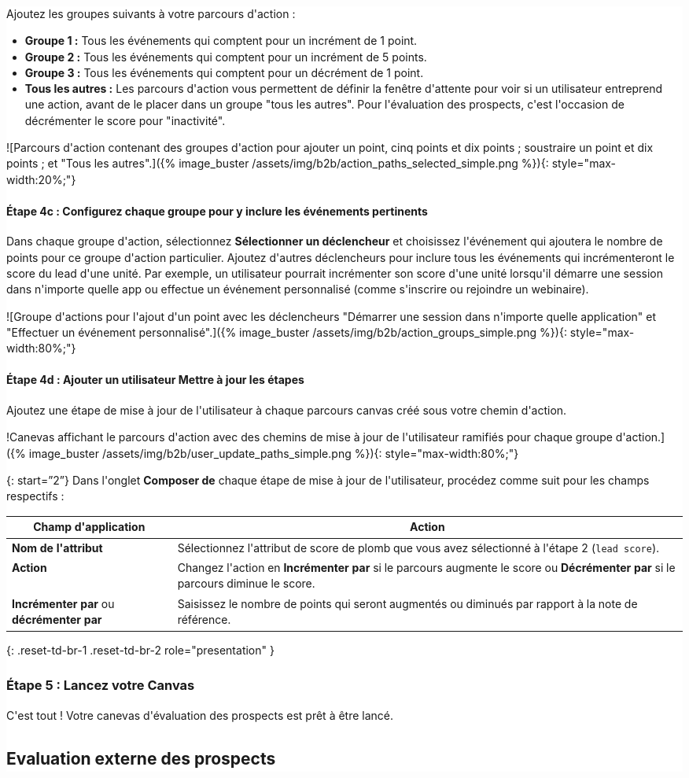 Ajoutez les groupes suivants à votre parcours d'action :

- **Groupe 1 :** Tous les événements qui comptent pour un incrément de 1 point.
- **Groupe 2 :** Tous les événements qui comptent pour un incrément de 5 points.
- **Groupe 3 :** Tous les événements qui comptent pour un décrément de 1 point.
- **Tous les autres :** Les parcours d'action vous permettent de définir la fenêtre d'attente pour voir si un utilisateur entreprend une action, avant de le placer dans un groupe "tous les autres". Pour l'évaluation des prospects, c'est l'occasion de décrémenter le score pour "inactivité".

\![Parcours d'action contenant des groupes d'action pour ajouter un point, cinq points et dix points ; soustraire un point et dix points ; et "Tous les autres".]({% image_buster /assets/img/b2b/action_paths_selected_simple.png %}){: style="max-width:20%;"}

#### Étape 4c : Configurez chaque groupe pour y inclure les événements pertinents

Dans chaque groupe d'action, sélectionnez **Sélectionner un déclencheur** et choisissez l'événement qui ajoutera le nombre de points pour ce groupe d'action particulier. Ajoutez d'autres déclencheurs pour inclure tous les événements qui incrémenteront le score du lead d'une unité. Par exemple, un utilisateur pourrait incrémenter son score d'une unité lorsqu'il démarre une session dans n'importe quelle app ou effectue un événement personnalisé (comme s'inscrire ou rejoindre un webinaire). 

\![Groupe d'actions pour l'ajout d'un point avec les déclencheurs "Démarrer une session dans n'importe quelle application" et "Effectuer un événement personnalisé".]({% image_buster /assets/img/b2b/action_groups_simple.png %}){: style="max-width:80%;"}

#### Étape 4d : Ajouter un utilisateur Mettre à jour les étapes

Ajoutez une étape de mise à jour de l'utilisateur à chaque parcours canvas créé sous votre chemin d'action. 

!Canevas affichant le parcours d'action avec des chemins de mise à jour de l'utilisateur ramifiés pour chaque groupe d'action.]({% image_buster /assets/img/b2b/user_update_paths_simple.png %}){: style="max-width:80%;"}

{: start=”2”}
Dans l'onglet **Composer de** chaque étape de mise à jour de l'utilisateur, procédez comme suit pour les champs respectifs :

| Champ d'application | Action |
| --- | --- |
| **Nom de l'attribut** | Sélectionnez l'attribut de score de plomb que vous avez sélectionné à l'étape 2 (`lead score`).|
| **Action** | Changez l'action en **Incrémenter par** si le parcours augmente le score ou **Décrémenter par** si le parcours diminue le score. |
| **Incrémenter par** ou **décrémenter par** | Saisissez le nombre de points qui seront augmentés ou diminués par rapport à la note de référence.|
{: .reset-td-br-1 .reset-td-br-2 role="presentation" }

### Étape 5 : Lancez votre Canvas

C'est tout ! Votre canevas d'évaluation des prospects est prêt à être lancé.

## Evaluation externe des prospects
